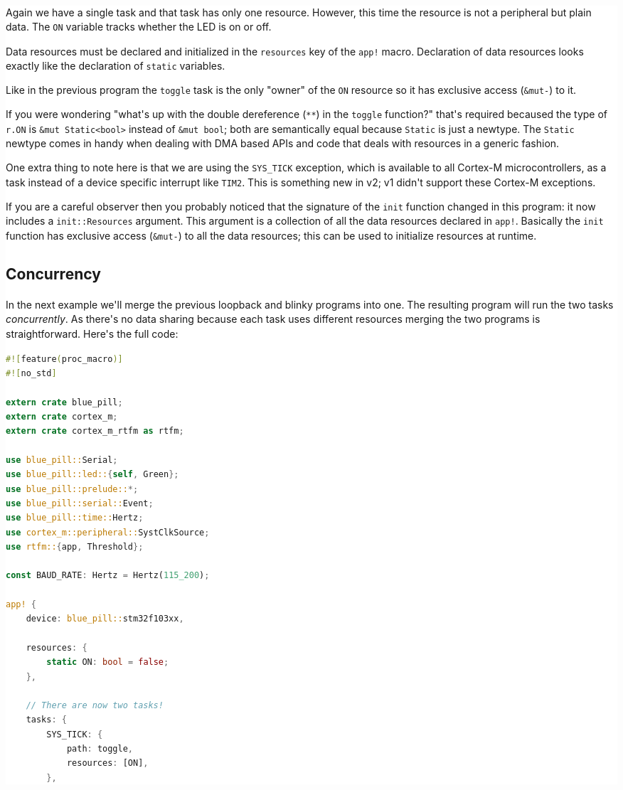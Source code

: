 Again we have a single task and that task has only one resource. However, this
time the resource is not a peripheral but plain data. The `ON` variable tracks
whether the LED is on or off.

Data resources must be declared and initialized in the `resources` key of the
`app!` macro. Declaration of data resources looks exactly like the declaration
of `static` variables.

Like in the previous program the `toggle` task is the only "owner" of the `ON`
resource so it has exclusive access (`&mut-`) to it.

If you were wondering "what's up with the double dereference (`**`) in the
`toggle` function?" that's required becaused the type of `r.ON` is `&mut
Static<bool>` instead of `&mut bool`; both are semantically equal because
`Static` is just a newtype. The `Static` newtype comes in handy when dealing
with DMA based APIs and code that deals with resources in a generic fashion.

One extra thing to note here is that we are using the `SYS_TICK` exception,
which is available to all Cortex-M microcontrollers, as a task instead of a
device specific interrupt like `TIM2`. This is something new in v2; v1 didn't
support these Cortex-M exceptions.

If you are a careful observer then you probably noticed that the signature of
the `init` function changed in this program: it now includes a `init::Resources`
argument. This argument is a collection of all the data resources declared in
`app!`. Basically the `init` function has exclusive access (`&mut-`) to all the
data resources; this can be used to initialize resources at runtime.

## Concurrency

In the next example we'll merge the previous loopback and blinky programs into
one. The resulting program will run the two tasks *concurrently*. As there's no
data sharing because each task uses different resources merging the two programs
is straightforward. Here's the full code:

``` rust
#![feature(proc_macro)]
#![no_std]

extern crate blue_pill;
extern crate cortex_m;
extern crate cortex_m_rtfm as rtfm;

use blue_pill::Serial;
use blue_pill::led::{self, Green};
use blue_pill::prelude::*;
use blue_pill::serial::Event;
use blue_pill::time::Hertz;
use cortex_m::peripheral::SystClkSource;
use rtfm::{app, Threshold};

const BAUD_RATE: Hertz = Hertz(115_200);

app! {
    device: blue_pill::stm32f103xx,

    resources: {
        static ON: bool = false;
    },

    // There are now two tasks!
    tasks: {
        SYS_TICK: {
            path: toggle,
            resources: [ON],
        },
```

[Real Time For the Masses]: /fearless-concurrency
[issue]: /rtfm-overhead/#a-nonzero-cost-pattern
[port]: https://github.com/japaric/msp430-rtfm
[introduction post]: /fearless-concurrency/#hello-world-again
["Blue Pill"]: http://wiki.stm32duino.com/index.php?title=Blue_Pill
[`app!`]: https://docs.rs/cortex-m-rtfm-macros/0.2.0/cortex_m_rtfm_macros/fn.app.html
[`tasks!`]: https://docs.rs/cortex-m-rtfm/0.1.1/cortex_m_rtfm/macro.tasks.html
[cargo-expand]: https://crates.io/crates/cargo-expand
[serial loopback application]: /fearless-concurrency/#serial-loopback
[here]: /fearless-concurrency/#a-blinking-task
[`claim` and `claim_mut`]: https://docs.rs/cortex-m-rtfm/0.2.1/cortex_m_rtfm/trait.Resource.html
[docs.rs]: https://docs.rs/cortex-m-rtfm/0.2.1/cortex_m_rtfm/
[pending]: https://docs.rs/cortex-m-rtfm/0.2.1/cortex_m_rtfm/fn.set_pending.html
[`borrow`]: https://docs.rs/cortex-m-rtfm/0.2.1/cortex_m_rtfm/trait.Resource.html#tymethod.borrow
[blog post]: /rtfm-overhead
[the 6 cycles of v1]: /rtfm-overhead/#vs-rtfm-atomic
[code that didn't compile in v1]: /rtfm-overhead/#access-mut
[`2wd`]: https://github.com/japaric/2wd
[`AT2XT`]: https://github.com/cr1901/AT2XT/
[`blue-pill`]: https://github.com/japaric/blue-pill
[`ws2812b`]: https://github.com/japaric/ws2812b
[new features]: https://github.com/japaric/cortex-m-rtfm/milestone/1
[Iban Eguia]: https://github.com/Razican
[Aaron Turon]: https://github.com/aturon
[Geoff Cant]: https://github.com/archaelus
[Harrison Chin]: http://www.harrisonchin.com/
[Brandon Edens]: https://github.com/brandonedens
[whitequark]: https://github.com/whitequark
[J. Ryan Stinnett]: https://convolv.es/
[James Munns]: https://jamesmunns.com/
[reddit]: https://www.reddit.com/r/rust/comments/6q9s76/rtfm_v2_simpler_less_overhead_and_more_device/
[Patreon]: https://goo.gl/DZtACV
[twitter]: https://twitter.com/japaric_io